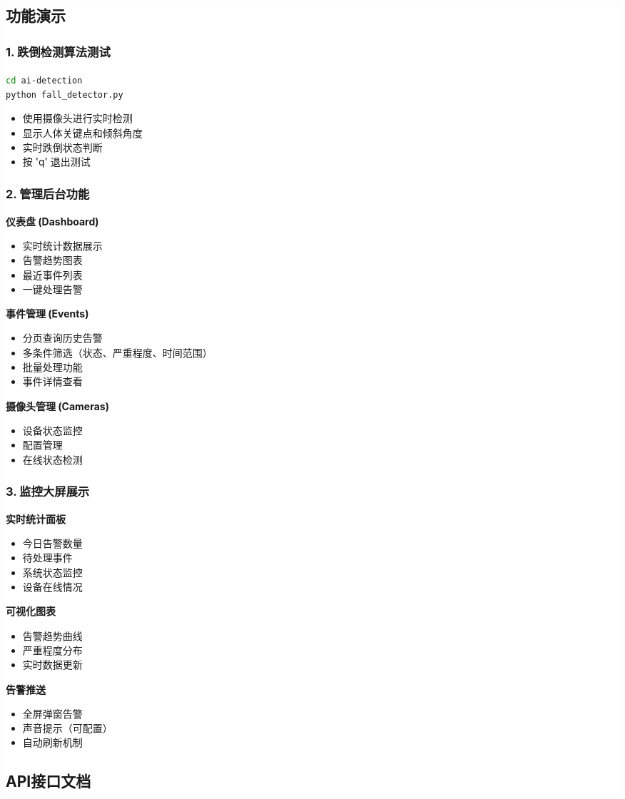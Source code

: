 ## 功能演示

### 1. 跌倒检测算法测试

```bash
cd ai-detection
python fall_detector.py
```

- 使用摄像头进行实时检测
- 显示人体关键点和倾斜角度
- 实时跌倒状态判断
- 按 'q' 退出测试

### 2. 管理后台功能

**仪表盘 (Dashboard)**
- 实时统计数据展示
- 告警趋势图表
- 最近事件列表
- 一键处理告警

**事件管理 (Events)**
- 分页查询历史告警
- 多条件筛选（状态、严重程度、时间范围）
- 批量处理功能
- 事件详情查看

**摄像头管理 (Cameras)**
- 设备状态监控
- 配置管理
- 在线状态检测

### 3. 监控大屏展示

**实时统计面板**
- 今日告警数量
- 待处理事件
- 系统状态监控
- 设备在线情况

**可视化图表**
- 告警趋势曲线
- 严重程度分布
- 实时数据更新

**告警推送**
- 全屏弹窗告警
- 声音提示（可配置）
- 自动刷新机制

## API接口文档
